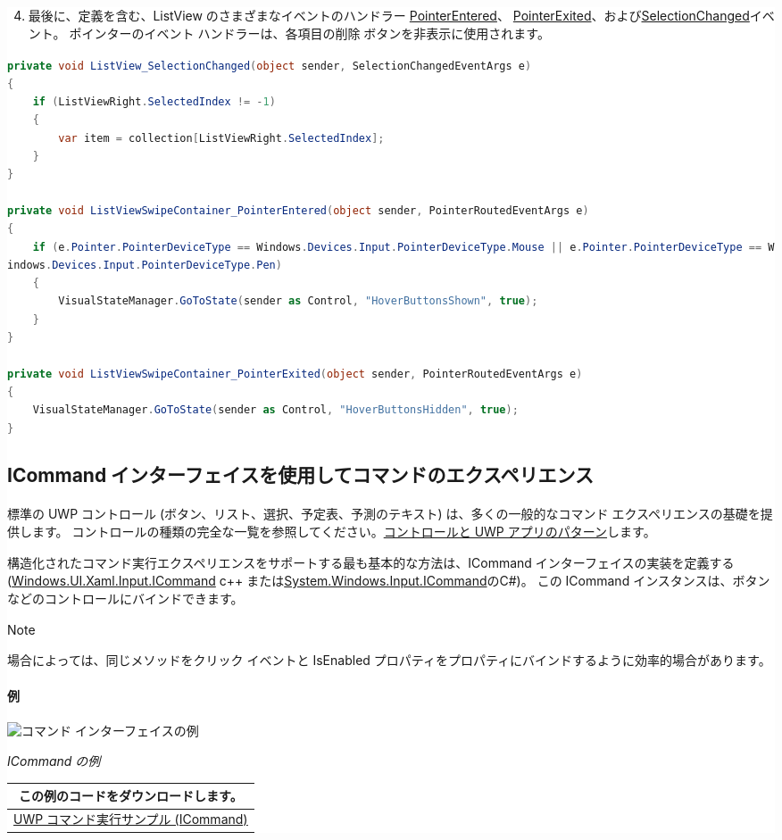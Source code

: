 4. 最後に、定義を含む、ListView のさまざまなイベントのハンドラー [PointerEntered](https://docs.microsoft.com/uwp/api/windows.ui.xaml.uielement.pointerentered)、 [PointerExited](https://docs.microsoft.com/uwp/api/windows.ui.xaml.uielement.pointerexited)、および[SelectionChanged](https://docs.microsoft.com/uwp/api/windows.ui.xaml.controls.primitives.selector.selectionchanged)イベント。 ポインターのイベント ハンドラーは、各項目の削除 ボタンを非表示に使用されます。

```csharp
private void ListView_SelectionChanged(object sender, SelectionChangedEventArgs e)
{
    if (ListViewRight.SelectedIndex != -1)
    {
        var item = collection[ListViewRight.SelectedIndex];
    }
}

private void ListViewSwipeContainer_PointerEntered(object sender, PointerRoutedEventArgs e)
{
    if (e.Pointer.PointerDeviceType == Windows.Devices.Input.PointerDeviceType.Mouse || e.Pointer.PointerDeviceType == Windows.Devices.Input.PointerDeviceType.Pen)
    {
        VisualStateManager.GoToState(sender as Control, "HoverButtonsShown", true);
    }
}

private void ListViewSwipeContainer_PointerExited(object sender, PointerRoutedEventArgs e)
{
    VisualStateManager.GoToState(sender as Control, "HoverButtonsHidden", true);
}
```

## <a name="command-experiences-using-the-icommand-interface"></a>ICommand インターフェイスを使用してコマンドのエクスペリエンス

標準の UWP コントロール (ボタン、リスト、選択、予定表、予測のテキスト) は、多くの一般的なコマンド エクスペリエンスの基礎を提供します。 コントロールの種類の完全な一覧を参照してください。[コントロールと UWP アプリのパターン](index.md)します。

構造化されたコマンド実行エクスペリエンスをサポートする最も基本的な方法は、ICommand インターフェイスの実装を定義する ([Windows.UI.Xaml.Input.ICommand](https://docs.microsoft.com/uwp/api/windows.ui.xaml.input.icommand) c++ または[System.Windows.Input.ICommand](https://docs.microsoft.com/dotnet/api/system.windows.input.icommand)のC#)。  この ICommand インスタンスは、ボタンなどのコントロールにバインドできます。

> [!NOTE]
> 場合によっては、同じメソッドをクリック イベントと IsEnabled プロパティをプロパティにバインドするように効率的場合があります。

#### <a name="example"></a>例

![コマンド インターフェイスの例](images/commanding/icommand.gif)

*ICommand の例*

| この例のコードをダウンロードします。 |
| -------------------- |
| [UWP コマンド実行サンプル (ICommand)](https://github.com/MicrosoftDocs/windows-topic-specific-samples/archive/uwp-commanding-icommand.zip) |
